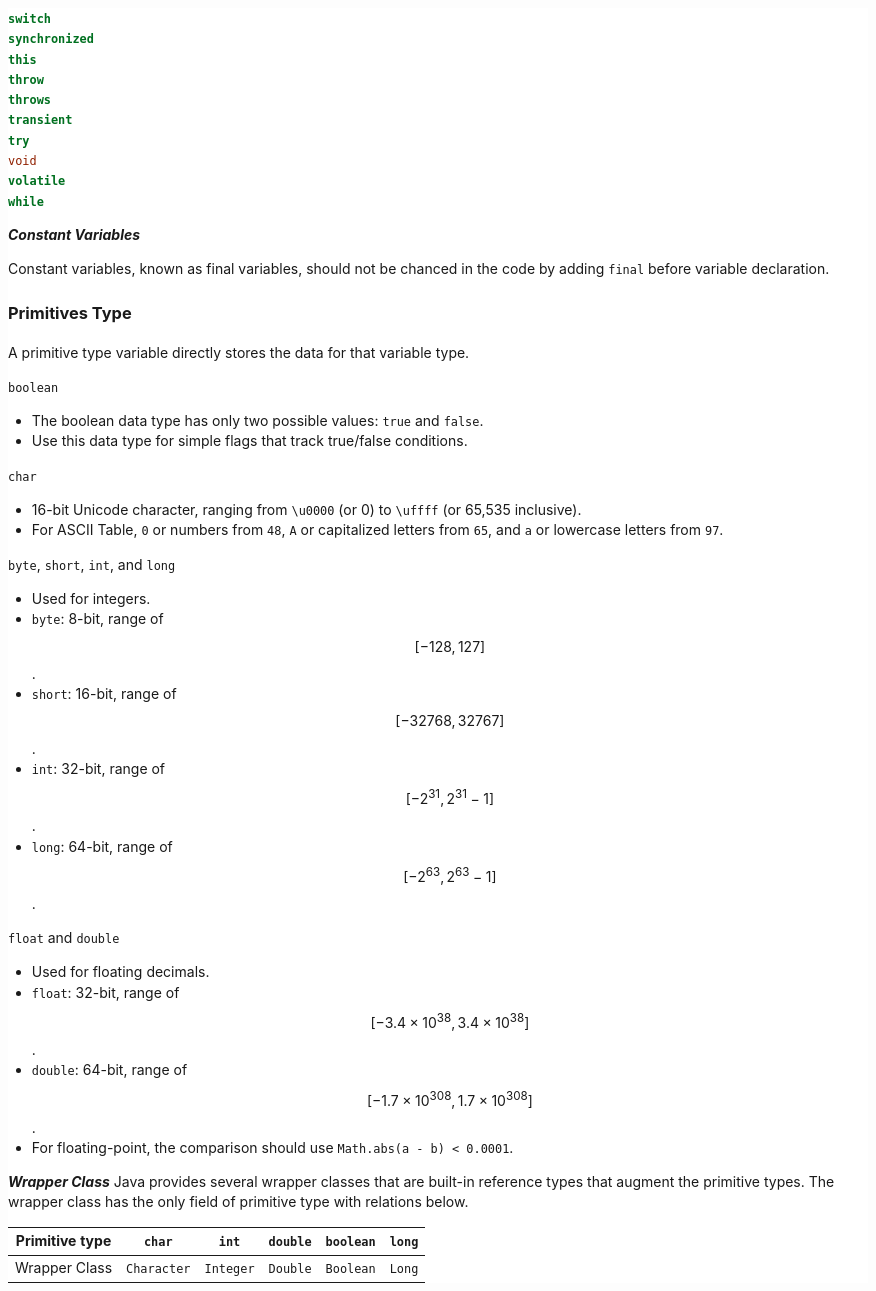 ```java
switch 
synchronized 
this 
throw 
throws 
transient 
try 
void 
volatile 
while
```

***Constant Variables***

Constant variables, known as final variables, should not be chanced in the code by adding `final` before variable declaration.


### Primitives Type

A primitive type variable directly stores the data for that variable type.

`boolean`

- The boolean data type has only two possible values: `true` and `false`.
- Use this data type for simple flags that track true/false conditions.

`char`

- 16-bit Unicode character, ranging from `\u0000` (or 0) to `\uffff` (or 65,535 inclusive).
- For ASCII Table, `0` or numbers from `48`, `A` or capitalized letters from `65`, and `a` or lowercase letters from `97`.

`byte`, `short`, `int`, and `long`

- Used for integers.
- `byte`: 8-bit, range of $$[-128,127]$$.
- `short`: 16-bit, range of $$[-32768,32767]$$.
- `int`: 32-bit, range of $$[-2^{31},2^{31}-1]$$.
- `long`: 64-bit, range of $$[-2^{63},2^{63}-1]$$.

`float` and `double`

- Used for floating decimals.
- `float`: 32-bit, range of $$[-3.4\times10^{38},3.4\times10^{38}]$$.
- `double`: 64-bit, range of $$[-1.7\times10^{308},1.7\times10^{308}]$$.
- For floating-point, the comparison should use `Math.abs(a - b) < 0.0001`.

***Wrapper Class***
Java provides several wrapper classes that are built-in reference types that augment the primitive types. The wrapper class has the only field of primitive type with relations below.

|Primitive type| `char` | `int` | `double` | `boolean` | `long` |
|:------------:|:----:|:---:|:------:|:-------:|:----:|
|Wrapper Class| `Character` | `Integer` | `Double`| `Boolean` | `Long` |
